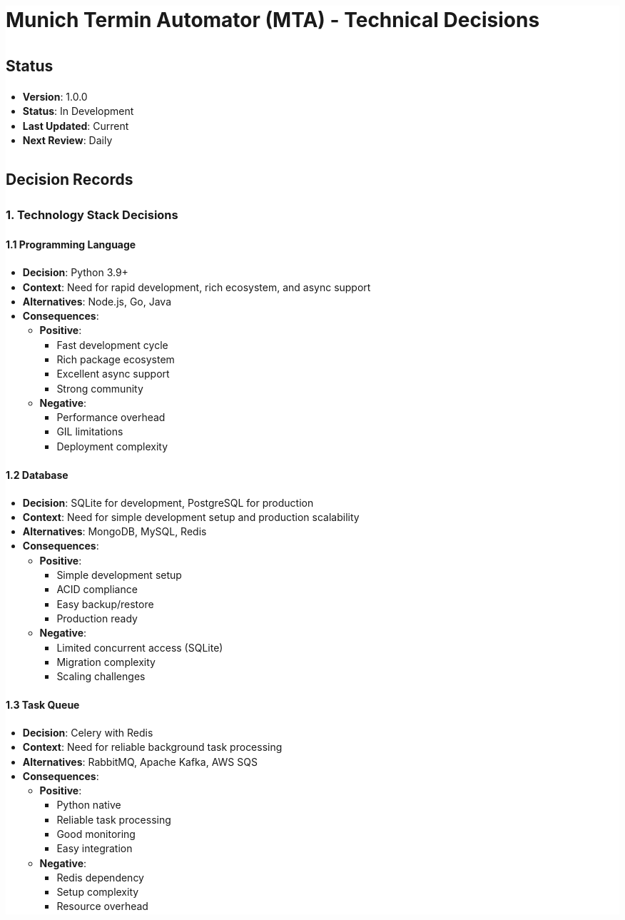 # Munich Termin Automator (MTA) - Technical Decisions

## Status
- **Version**: 1.0.0
- **Status**: In Development
- **Last Updated**: Current
- **Next Review**: Daily

## Decision Records

### 1. Technology Stack Decisions

#### 1.1 Programming Language
- **Decision**: Python 3.9+
- **Context**: Need for rapid development, rich ecosystem, and async support
- **Alternatives**: Node.js, Go, Java
- **Consequences**:
  - **Positive**:
    - Fast development cycle
    - Rich package ecosystem
    - Excellent async support
    - Strong community
  - **Negative**:
    - Performance overhead
    - GIL limitations
    - Deployment complexity

#### 1.2 Database
- **Decision**: SQLite for development, PostgreSQL for production
- **Context**: Need for simple development setup and production scalability
- **Alternatives**: MongoDB, MySQL, Redis
- **Consequences**:
  - **Positive**:
    - Simple development setup
    - ACID compliance
    - Easy backup/restore
    - Production ready
  - **Negative**:
    - Limited concurrent access (SQLite)
    - Migration complexity
    - Scaling challenges

#### 1.3 Task Queue
- **Decision**: Celery with Redis
- **Context**: Need for reliable background task processing
- **Alternatives**: RabbitMQ, Apache Kafka, AWS SQS
- **Consequences**:
  - **Positive**:
    - Python native
    - Reliable task processing
    - Good monitoring
    - Easy integration
  - **Negative**:
    - Redis dependency
    - Setup complexity
    - Resource overhead
